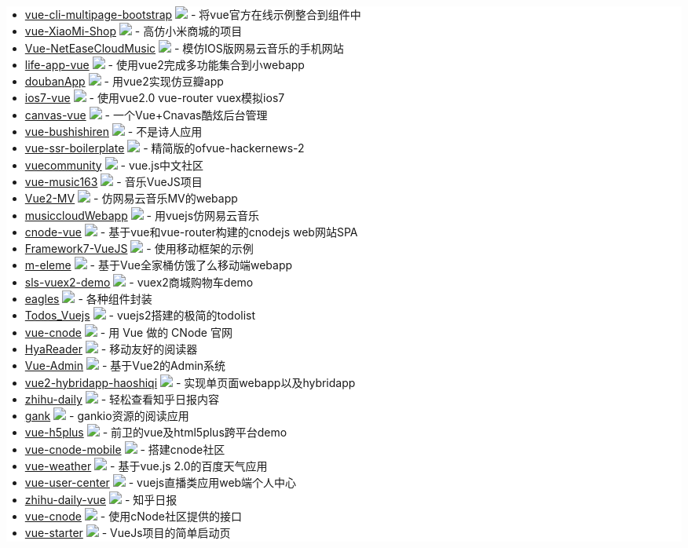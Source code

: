 - [vue-cli-multipage-bootstrap](https://github.com/zhoou/vue-cli-multipage-bootstrap) ![](https://img.shields.io/github/stars/zhoou/vue-cli-multipage-bootstrap?style=social) - 将vue官方在线示例整合到组件中 
- [vue-XiaoMi-Shop](https://github.com/beautifulBoys/vue-XiaoMi-Shop) ![](https://img.shields.io/github/stars/beautifulBoys/vue-XiaoMi-Shop?style=social) - 高仿小米商城的项目 
- [Vue-NetEaseCloudMusic](https://github.com/leehomeok/Vue-NetEaseCloudMusic) ![](https://img.shields.io/github/stars/leehomeok/Vue-NetEaseCloudMusic?style=social) - 模仿IOS版网易云音乐的手机网站 
- [life-app-vue](https://github.com/shaqihe/life-app-vue) ![](https://img.shields.io/github/stars/shaqihe/life-app-vue?style=social) - 使用vue2完成多功能集合到小webapp 
- [doubanApp](https://github.com/MrMoveon/doubanApp) ![](https://img.shields.io/github/stars/MrMoveon/doubanApp?style=social) - 用vue2实现仿豆瓣app 
- [ios7-vue](https://github.com/QRL909109/ios7-vue) ![](https://img.shields.io/github/stars/QRL909109/ios7-vue?style=social) - 使用vue2.0 vue-router vuex模拟ios7 
- [canvas-vue](https://github.com/hzzly/canvas-vue) ![](https://img.shields.io/github/stars/hzzly/canvas-vue?style=social) - 一个Vue+Cnavas酷炫后台管理 
- [vue-bushishiren](https://github.com/nswbmw/vue-bushishiren) ![](https://img.shields.io/github/stars/nswbmw/vue-bushishiren?style=social) - 不是诗人应用 
- [vue-ssr-boilerplate](https://github.com/albertchan/vue-ssr-boilerplate) ![](https://img.shields.io/github/stars/albertchan/vue-ssr-boilerplate?style=social) - 精简版的ofvue-hackernews-2 
- [vuecommunity](https://github.com/gaohongwei11/vuecommunity) ![](https://img.shields.io/github/stars/gaohongwei11/vuecommunity?style=social) - vue.js中文社区 
- [vue-music163](https://github.com/pluto1114/vue-music163) ![](https://img.shields.io/github/stars/pluto1114/vue-music163?style=social) - 音乐VueJS项目 
- [Vue2-MV](https://github.com/safaring/Vue2-MV) ![](https://img.shields.io/github/stars/safaring/Vue2-MV?style=social) - 仿网易云音乐MV的webapp 
- [musiccloudWebapp](https://github.com/hua1995116/musiccloudWebapp) ![](https://img.shields.io/github/stars/hua1995116/musiccloudWebapp?style=social) - 用vuejs仿网易云音乐 
- [cnode-vue](https://github.com/BubblyPoker/cnode-vue) ![](https://img.shields.io/github/stars/BubblyPoker/cnode-vue?style=social) - 基于vue和vue-router构建的cnodejs web网站SPA 
- [Framework7-VueJS](https://github.com/tyllo/Framework7-VueJS) ![](https://img.shields.io/github/stars/tyllo/Framework7-VueJS?style=social) - 使用移动框架的示例 
- [m-eleme](https://github.com/JerryYgh/m-eleme) ![](https://img.shields.io/github/stars/JerryYgh/m-eleme?style=social) - 基于Vue全家桶仿饿了么移动端webapp 
- [sls-vuex2-demo](https://github.com/sailengsi/sls-vuex2-demo) ![](https://img.shields.io/github/stars/sailengsi/sls-vuex2-demo?style=social) - vuex2商城购物车demo 
- [eagles](https://github.com/silianpan/eagles) ![](https://img.shields.io/github/stars/silianpan/eagles?style=social) - 各种组件封装 
- [Todos_Vuejs](https://github.com/fishenal/Todos_Vuejs) ![](https://img.shields.io/github/stars/fishenal/Todos_Vuejs?style=social) - vuejs2搭建的极简的todolist 
- [vue-cnode](https://github.com/jiananle/vue-cnode) ![](https://img.shields.io/github/stars/jiananle/vue-cnode?style=social) - 用 Vue 做的 CNode 官网 
- [HyaReader](https://github.com/GitaiQAQ/HyaReader) ![](https://img.shields.io/github/stars/GitaiQAQ/HyaReader?style=social) - 移动友好的阅读器 
- [Vue-Admin](https://github.com/lanux/Vue-Admin) ![](https://img.shields.io/github/stars/lanux/Vue-Admin?style=social) - 基于Vue2的Admin系统 
- [vue2-hybridapp-haoshiqi](https://github.com/liupeijun/vue2-hybridapp-haoshiqi) ![](https://img.shields.io/github/stars/liupeijun/vue2-hybridapp-haoshiqi?style=social) - 实现单页面webapp以及hybridapp 
- [zhihu-daily](https://github.com/xrr2016/zhihu-daily) ![](https://img.shields.io/github/stars/xrr2016/zhihu-daily?style=social) - 轻松查看知乎日报内容 
- [gank](https://github.com/xandeer/gank) ![](https://img.shields.io/github/stars/xandeer/gank?style=social) - gankio资源的阅读应用 
- [vue-h5plus](https://github.com/NewsNIng/vue-h5plus) ![](https://img.shields.io/github/stars/NewsNIng/vue-h5plus?style=social) - 前卫的vue及html5plus跨平台demo 
- [vue-cnode-mobile](https://github.com/soulcm/vue-cnode-mobile) ![](https://img.shields.io/github/stars/soulcm/vue-cnode-mobile?style=social) - 搭建cnode社区 
- [vue-weather](https://github.com/alanWongsGithub/vue-weather) ![](https://img.shields.io/github/stars/alanWongsGithub/vue-weather?style=social) - 基于vue.js 2.0的百度天气应用 
- [vue-user-center](https://github.com/doterlin/vue-user-center) ![](https://img.shields.io/github/stars/doterlin/vue-user-center?style=social) - vuejs直播类应用web端个人中心 
- [zhihu-daily-vue](https://github.com/moonou/zhihu-daily-vue) ![](https://img.shields.io/github/stars/moonou/zhihu-daily-vue?style=social) - 知乎日报 
- [vue-cnode](https://github.com/Damonlw/vue-cnode) ![](https://img.shields.io/github/stars/Damonlw/vue-cnode?style=social) - 使用cNode社区提供的接口 
- [vue-starter](https://github.com/BosNaufal/vue-starter) ![](https://img.shields.io/github/stars/BosNaufal/vue-starter?style=social) - VueJs项目的简单启动页 